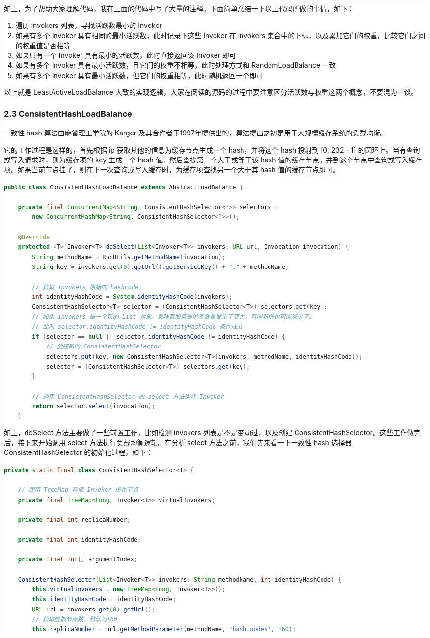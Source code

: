 如上，为了帮助大家理解代码，我在上面的代码中写了大量的注释。下面简单总结一下以上代码所做的事情，如下：

1. 遍历 invokers 列表，寻找活跃数最小的 Invoker
2. 如果有多个 Invoker 具有相同的最小活跃数，此时记录下这些 Invoker 在 invokers 集合中的下标，以及累加它们的权重，比较它们之间的权重值是否相等
3. 如果只有一个 Invoker 具有最小的活跃数，此时直接返回该 Invoker 即可
4. 如果有多个 Invoker 具有最小活跃数，且它们的权重不相等，此时处理方式和 RandomLoadBalance 一致
5. 如果有多个 Invoker 具有最小活跃数，但它们的权重相等，此时随机返回一个即可

以上就是 LeastActiveLoadBalance 大致的实现逻辑，大家在阅读的源码的过程中要注意区分活跃数与权重这两个概念，不要混为一谈。

### 2.3 ConsistentHashLoadBalance

一致性 hash 算法由麻省理工学院的 Karger 及其合作者于1997年提供出的，算法提出之初是用于大规模缓存系统的负载均衡。

它的工作过程是这样的，首先根据 ip 获取其他的信息为缓存节点生成一个 hash，并将这个 hash 投射到 [0, 232 - 1]  的圆环上。当有查询或写入请求时，则为缓存项的 key 生成一个 hash 值。然后查找第一个大于或等于该 hash  值的缓存节点，并到这个节点中查询或写入缓存项。如果当前节点挂了，则在下一次查询或写入缓存时，为缓存项查找另一个大于其 hash  值的缓存节点即可。

```java
public class ConsistentHashLoadBalance extends AbstractLoadBalance {

    private final ConcurrentMap<String, ConsistentHashSelector<?>> selectors = 
        new ConcurrentHashMap<String, ConsistentHashSelector<?>>();

    @Override
    protected <T> Invoker<T> doSelect(List<Invoker<T>> invokers, URL url, Invocation invocation) {
        String methodName = RpcUtils.getMethodName(invocation);
        String key = invokers.get(0).getUrl().getServiceKey() + "." + methodName;

        // 获取 invokers 原始的 hashcode
        int identityHashCode = System.identityHashCode(invokers);
        ConsistentHashSelector<T> selector = (ConsistentHashSelector<T>) selectors.get(key);
        // 如果 invokers 是一个新的 List 对象，意味着服务提供者数量发生了变化，可能新增也可能减少了。
        // 此时 selector.identityHashCode != identityHashCode 条件成立
        if (selector == null || selector.identityHashCode != identityHashCode) {
            // 创建新的 ConsistentHashSelector
            selectors.put(key, new ConsistentHashSelector<T>(invokers, methodName, identityHashCode));
            selector = (ConsistentHashSelector<T>) selectors.get(key);
        }

        // 调用 ConsistentHashSelector 的 select 方法选择 Invoker
        return selector.select(invocation);
    }
```

如上，doSelect 方法主要做了一些前置工作，比如检测 invokers 列表是不是变动过，以及创建  ConsistentHashSelector。这些工作做完后，接下来开始调用 select 方法执行负载均衡逻辑。在分析 select  方法之前，我们先来看一下一致性 hash 选择器 ConsistentHashSelector 的初始化过程，如下：

```java
private static final class ConsistentHashSelector<T> {

    // 使用 TreeMap 存储 Invoker 虚拟节点
    private final TreeMap<Long, Invoker<T>> virtualInvokers;

    private final int replicaNumber;

    private final int identityHashCode;

    private final int[] argumentIndex;

    ConsistentHashSelector(List<Invoker<T>> invokers, String methodName, int identityHashCode) {
        this.virtualInvokers = new TreeMap<Long, Invoker<T>>();
        this.identityHashCode = identityHashCode;
        URL url = invokers.get(0).getUrl();
        // 获取虚拟节点数，默认为160
        this.replicaNumber = url.getMethodParameter(methodName, "hash.nodes", 160);
```